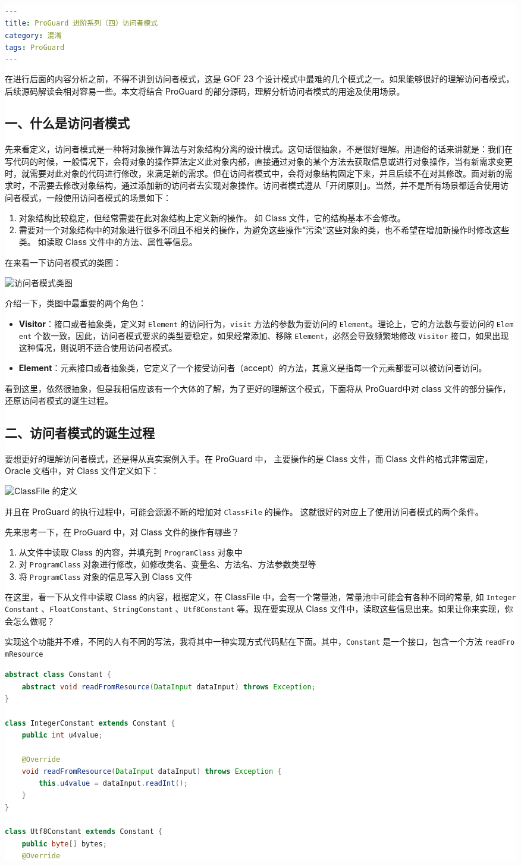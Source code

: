 ```yaml
---
title: ProGuard 进阶系列（四）访问者模式
category: 混淆
tags: ProGuard
---
```

在进行后面的内容分析之前，不得不讲到访问者模式，这是 GOF 23 个设计模式中最难的几个模式之一。如果能够很好的理解访问者模式， 后续源码解读会相对容易一些。本文将结合 ProGuard 的部分源码，理解分析访问者模式的用途及使用场景。

## 一、什么是访问者模式

先来看定义，访问者模式是一种将对象操作算法与对象结构分离的设计模式。这句话很抽象，不是很好理解。用通俗的话来讲就是：我们在写代码的时候，一般情况下，会将对象的操作算法定义此对象内部，直接通过对象的某个方法去获取信息或进行对象操作，当有新需求变更时，就需要对此对象的代码进行修改，来满足新的需求。但在访问者模式中，会将对象结构固定下来，并且后续不在对其修改。面对新的需求时，不需要去修改对象结构，通过添加新的访问者去实现对象操作。访问者模式遵从「开闭原则」。当然，并不是所有场景都适合使用访问者模式，一般使用访问者模式的场景如下：

1. 对象结构比较稳定，但经常需要在此对象结构上定义新的操作。 如 Class 文件，它的结构基本不会修改。
2. 需要对一个对象结构中的对象进行很多不同且不相关的操作，为避免这些操作“污染”这些对象的类，也不希望在增加新操作时修改这些类。 如读取 Class 文件中的方法、属性等信息。

在来看一下访问者模式的类图：

![访问者模式类图](https://raw.githubusercontent.com/Pinned/pinned.github.io/refs/heads/awesome-picture/0647baeb4471484fb7264b6f5b9a038d.png)

介绍一下，类图中最重要的两个角色：

+ **Visitor**：接口或者抽象类，定义对 `Element` 的访问行为，`visit` 方法的参数为要访问的 `Element`。理论上，它的方法数与要访问的 `Element` 个数一致。因此，访问者模式要求的类型要稳定，如果经常添加、移除 `Element`，必然会导致频繁地修改 `Visitor` 接口，如果出现这种情况，则说明不适合使用访问者模式。

+ **Element**：元素接口或者抽象类，它定义了一个接受访问者（accept）的方法，其意义是指每一个元素都要可以被访问者访问。

看到这里，依然很抽象，但是我相信应该有一个大体的了解，为了更好的理解这个模式，下面将从 ProGuard中对 class 文件的部分操作，还原访问者模式的诞生过程。

## 二、访问者模式的诞生过程

要想更好的理解访问者模式，还是得从真实案例入手。在 ProGuard 中， 主要操作的是 Class 文件，而 Class 文件的格式非常固定，Oracle 文档中，对 Class 文件定义如下：

![ClassFile 的定义](https://raw.githubusercontent.com/Pinned/pinned.github.io/refs/heads/awesome-picture/000d5946f8774a7a9e7e414e4a8513ed.png)

并且在 ProGuard 的执行过程中，可能会源源不断的增加对 `ClassFile` 的操作。 这就很好的对应上了使用访问者模式的两个条件。

先来思考一下，在 ProGuard 中，对 Class 文件的操作有哪些？ 

1. 从文件中读取 Class 的内容，并填充到  `ProgramClass`  对象中
2. 对 `ProgramClass` 对象进行修改，如修改类名、变量名、方法名、方法参数类型等
3. 将 `ProgramClass` 对象的信息写入到 Class 文件

在这里，看一下从文件中读取 Class 的内容，根据定义，在 ClassFile 中，会有一个常量池，常量池中可能会有各种不同的常量, 如 `IntegerConstant` 、`FloatConstant`、`StringConstant` 、`Utf8Constant` 等。现在要实现从 Class 文件中，读取这些信息出来。如果让你来实现，你会怎么做呢？ 

实现这个功能并不难，不同的人有不同的写法，我将其中一种实现方式代码贴在下面。其中，`Constant` 是一个接口，包含一个方法 `readFromResource`

```java
abstract class Constant {
    abstract void readFromResource(DataInput dataInput) throws Exception;
}

class IntegerConstant extends Constant {
    public int u4value;

    @Override
    void readFromResource(DataInput dataInput) throws Exception {
        this.u4value = dataInput.readInt();
    }
}

class Utf8Constant extends Constant {
    public byte[] bytes;
    @Override
```